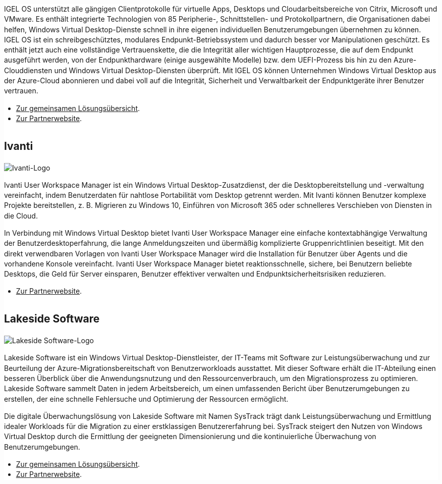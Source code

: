 IGEL OS unterstützt alle gängigen Clientprotokolle für virtuelle Apps, Desktops und Cloudarbeitsbereiche von Citrix, Microsoft und VMware. Es enthält integrierte Technologien von 85 Peripherie-, Schnittstellen- und Protokollpartnern, die Organisationen dabei helfen, Windows Virtual Desktop-Dienste schnell in ihre eigenen individuellen Benutzerumgebungen übernehmen zu können. IGEL OS ist ein schreibgeschütztes, modulares Endpunkt-Betriebssystem und dadurch besser vor Manipulationen geschützt. Es enthält jetzt auch eine vollständige Vertrauenskette, die die Integrität aller wichtigen Hauptprozesse, die auf dem Endpunkt ausgeführt werden, von der Endpunkthardware (einige ausgewählte Modelle) bzw. dem UEFI-Prozess bis hin zu den Azure-Clouddiensten und Windows Virtual Desktop-Diensten überprüft. Mit IGEL OS können Unternehmen Windows Virtual Desktop aus der Azure-Cloud abonnieren und dabei voll auf die Integrität, Sicherheit und Verwaltbarkeit der Endpunktgeräte ihrer Benutzer vertrauen.

- [Zur gemeinsamen Lösungsübersicht](https://query.prod.cms.rt.microsoft.com/cms/api/am/binary/RE4vviO).
- [Zur Partnerwebsite](https://www.igel.com/igel-os-universal-desktop-operating-system/).

## <a name="ivanti"></a>Ivanti

![Ivanti-Logo](./media/partners/ivanti.png)

Ivanti User Workspace Manager ist ein Windows Virtual Desktop-Zusatzdienst, der die Desktopbereitstellung und -verwaltung vereinfacht, indem Benutzerdaten für nahtlose Portabilität vom Desktop getrennt werden. Mit Ivanti können Benutzer komplexe Projekte bereitstellen, z. B. Migrieren zu Windows 10, Einführen von Microsoft 365 oder schnelleres Verschieben von Diensten in die Cloud.

In Verbindung mit Windows Virtual Desktop bietet Ivanti User Workspace Manager eine einfache kontextabhängige Verwaltung der Benutzerdesktoperfahrung, die lange Anmeldungszeiten und übermäßig komplizierte Gruppenrichtlinien beseitigt. Mit den direkt verwendbaren Vorlagen von Ivanti User Workspace Manager wird die Installation für Benutzer über Agents und die vorhandene Konsole vereinfacht. Ivanti User Workspace Manager bietet reaktionsschnelle, sichere, bei Benutzern beliebte Desktops, die Geld für Server einsparen, Benutzer effektiver verwalten und Endpunktsicherheitsrisiken reduzieren.

- [Zur Partnerwebsite](https://www.ivanti.com/products/user-workspace-manager).

## <a name="lakeside-software"></a>Lakeside Software

![Lakeside Software-Logo](./media/partners/lakeside.png)

Lakeside Software ist ein Windows Virtual Desktop-Dienstleister, der IT-Teams mit Software zur Leistungsüberwachung und zur Beurteilung der Azure-Migrationsbereitschaft von Benutzerworkloads ausstattet. Mit dieser Software erhält die IT-Abteilung einen besseren Überblick über die Anwendungsnutzung und den Ressourcenverbrauch, um den Migrationsprozess zu optimieren. Lakeside Software sammelt Daten in jedem Arbeitsbereich, um einen umfassenden Bericht über Benutzerumgebungen zu erstellen, der eine schnelle Fehlersuche und Optimierung der Ressourcen ermöglicht.

Die digitale Überwachungslösung von Lakeside Software mit Namen SysTrack trägt dank Leistungsüberwachung und Ermittlung idealer Workloads für die Migration zu einer erstklassigen Benutzererfahrung bei. SysTrack steigert den Nutzen von Windows Virtual Desktop durch die Ermittlung der geeigneten Dimensionierung und die kontinuierliche Überwachung von Benutzerumgebungen.

- [Zur gemeinsamen Lösungsübersicht](https://query.prod.cms.rt.microsoft.com/cms/api/am/binary/RE3oL8Q).
- [Zur Partnerwebsite](https://www.lakesidesoftware.com/assessments/wvd).
